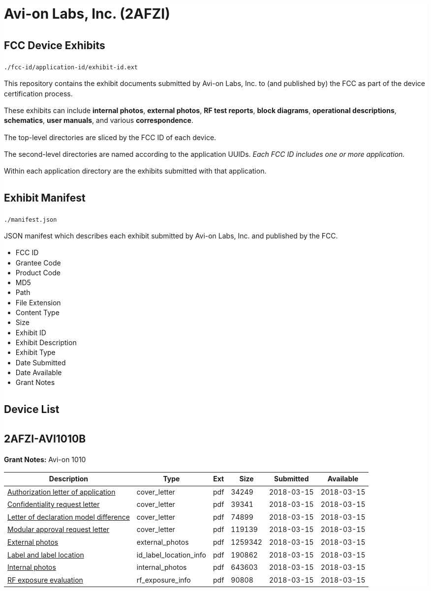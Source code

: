 # Avi-on Labs, Inc. (2AFZI)
## FCC Device Exhibits

```
./fcc-id/application-id/exhibit-id.ext
```

This repository contains the exhibit documents submitted by Avi-on Labs, Inc. to (and published by) the FCC as part of the device certification process.

These exhibits can include **internal photos**, **external photos**, **RF test reports**, **block diagrams**, **operational descriptions**, **schematics**, **user manuals**, and various **correspondence**.

The top-level directories are sliced by the FCC ID of each device.

The second-level directories are named according to the application UUIDs. *Each FCC ID includes one or more application.*

Within each application directory are the exhibits submitted with that application. 

## Exhibit Manifest

```
./manifest.json
```

JSON manifest which describes each exhibit submitted by Avi-on Labs, Inc. and published by the FCC.

- FCC ID
- Grantee Code
- Product Code
- MD5
- Path
- File Extension
- Content Type
- Size
- Exhibit ID
- Exhibit Description
- Exhibit Type
- Date Submitted
- Date Available
- Grant Notes

## Device List
## 2AFZI-AVI1010B
**Grant Notes:** Avi-on 1010

| Description | Type | Ext | Size | Submitted | Available |
| ----------- | ---- | --- | ---- | --------- | --------- |
| [Authorization letter of application](2AFZI-AVI1010B/d6ffbddc5473df5a64d68c365d886eb2/3781881.pdf) | cover_letter | pdf | 34249 | 2018-03-15 | 2018-03-15 |
| [Confidentiality request letter](2AFZI-AVI1010B/d6ffbddc5473df5a64d68c365d886eb2/3781883.pdf) | cover_letter | pdf | 39341 | 2018-03-15 | 2018-03-15 |
| [Letter of declaration model difference](2AFZI-AVI1010B/d6ffbddc5473df5a64d68c365d886eb2/3781887.pdf) | cover_letter | pdf | 74899 | 2018-03-15 | 2018-03-15 |
| [Modular approval request letter](2AFZI-AVI1010B/d6ffbddc5473df5a64d68c365d886eb2/3781888.pdf) | cover_letter | pdf | 119139 | 2018-03-15 | 2018-03-15 |
| [External photos](2AFZI-AVI1010B/d6ffbddc5473df5a64d68c365d886eb2/3781884.pdf) | external_photos | pdf | 1259342 | 2018-03-15 | 2018-03-15 |
| [Label and label location](2AFZI-AVI1010B/d6ffbddc5473df5a64d68c365d886eb2/3781886.pdf) | id_label_location_info | pdf | 190862 | 2018-03-15 | 2018-03-15 |
| [Internal photos](2AFZI-AVI1010B/d6ffbddc5473df5a64d68c365d886eb2/3781885.pdf) | internal_photos | pdf | 643603 | 2018-03-15 | 2018-03-15 |
| [RF exposure evaluation](2AFZI-AVI1010B/d6ffbddc5473df5a64d68c365d886eb2/3781890.pdf) | rf_exposure_info | pdf | 90808 | 2018-03-15 | 2018-03-15 |